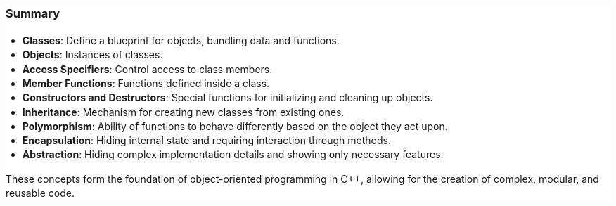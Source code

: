 ### Summary

- **Classes**: Define a blueprint for objects, bundling data and functions.
- **Objects**: Instances of classes.
- **Access Specifiers**: Control access to class members.
- **Member Functions**: Functions defined inside a class.
- **Constructors and Destructors**: Special functions for initializing and cleaning up objects.
- **Inheritance**: Mechanism for creating new classes from existing ones.
- **Polymorphism**: Ability of functions to behave differently based on the object they act upon.
- **Encapsulation**: Hiding internal state and requiring interaction through methods.
- **Abstraction**: Hiding complex implementation details and showing only necessary features.

These concepts form the foundation of object-oriented programming in C++, allowing for the creation of complex, modular, and reusable code.
